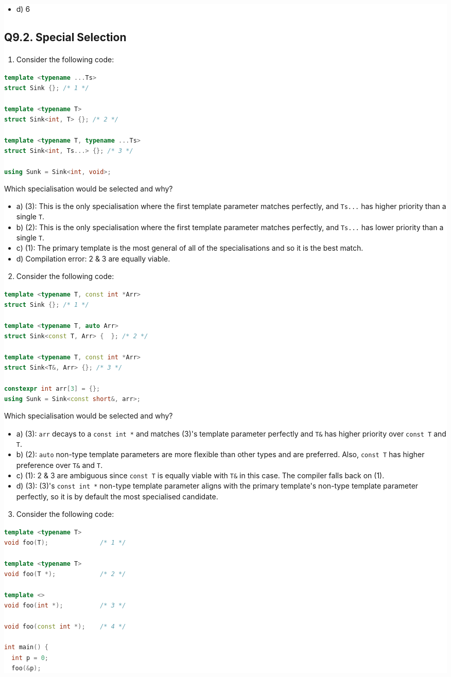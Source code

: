 - d) 6

## Q9.2. Special Selection
1. Consider the following code:
```cpp
template <typename ...Ts>
struct Sink {}; /* 1 */

template <typename T>
struct Sink<int, T> {}; /* 2 */

template <typename T, typename ...Ts>
struct Sink<int, Ts...> {}; /* 3 */

using Sunk = Sink<int, void>;
```
Which specialisation would be selected and why?
- a) (3): This is the only specialisation where the first template parameter matches perfectly, and `Ts...` has higher priority than a single `T`.
- b) (2): This is the only specialisation where the first template parameter matches perfectly, and `Ts...` has lower priority than a single `T`.
- c) (1): The primary template is the most general of all of the specialisations and so it is the best match.
- d) Compilation error: 2 & 3 are equally viable.

2. Consider the following code:
```cpp
template <typename T, const int *Arr>
struct Sink {}; /* 1 */

template <typename T, auto Arr>
struct Sink<const T, Arr> {  }; /* 2 */

template <typename T, const int *Arr>
struct Sink<T&, Arr> {}; /* 3 */

constexpr int arr[3] = {};
using Sunk = Sink<const short&, arr>;
```
Which specialisation would be selected and why?
- a) (3): `arr` decays to a `const int *` and matches (3)'s template parameter perfectly and `T&` has higher priority over `const T` and `T`.
- b) (2): `auto` non-type template parameters are more flexible than other types and are preferred. Also, `const T` has higher preference over `T&` and `T`.
- c) (1): 2 & 3 are ambiguous since `const T` is equally viable with `T&` in this case. The compiler falls back on (1).
- d) (3): (3)'s `const int *` non-type template parameter aligns with the primary template's non-type template parameter perfectly, so it is by default the most specialised candidate.

3. Consider the following code:
```cpp
template <typename T>
void foo(T);              /* 1 */ 

template <typename T>
void foo(T *);            /* 2 */

template <>
void foo(int *);          /* 3 */ 

void foo(const int *);    /* 4 */ 

int main() {
  int p = 0;
  foo(&p);
```